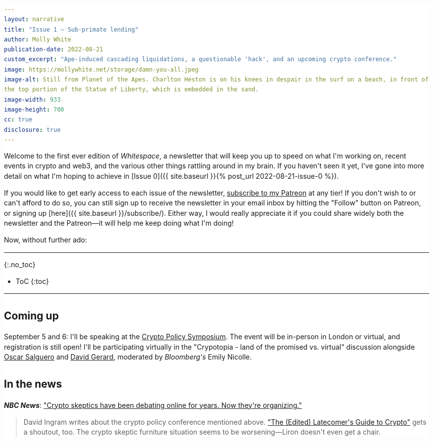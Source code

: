 ```yaml
---
layout: narrative
title: "Issue 1 – Sub-primate lending"
author: Molly White
publication-date: 2022-08-21
custom_excerpt: "Ape-induced cascading liquidations, a questionable 'hack', and an upcoming crypto conference."
image: https://mollywhite.net/storage/damn-you-all.jpeg
image-alt: Still from Planet of the Apes. Charlton Heston is on his knees in despair in the surf on a beach, in front of the top portion of the Statue of Liberty, which is embedded in the sand.
image-width: 933
image-height: 700
cc: true
disclosure: true
---
```


Welcome to the first ever edition of _Whitespace_, a newsletter that will keep you up to speed on what I'm working on, recent events in crypto and web3, and the various other things rattling around in my brain. If you haven't seen it yet, I've gone into more detail on what I'm hoping to achieve in [Issue&nbsp;0]({{ site.baseurl }}{% post_url 2022-08-21-issue-0 %}).

If you would like to get early access to each issue of the newsletter, [subscribe to my Patreon](https://www.patreon.com/mollywhite/membership) at any tier! If you don't wish to or can't afford to do so, you can still sign up to receive the newsletter in your email inbox by hitting the "Follow" button on Patreon, or signing up [here]({{ site.baseurl }}/subscribe/). Either way, I would really appreciate it if you could share widely both the newsletter and the Patreon—it will help me keep doing what I'm doing!

Now, without further ado:

-----

{:.no_toc}

* ToC
{:toc}

-----

## Coming up

September 5 and 6: I'll be speaking at the [Crypto Policy Symposium](https://crypto-policy.tech/). The event will be in-person in London or virtual, and registration is still open! I'll be participating virtually in the "Crypotopia - land of the promised vs. virtual" discussion alongside [Oscar Salguero](https://twitter.com/OscarSalguero) and [David Gerard](https://davidgerard.co.uk/blockchain/), moderated by _Bloomberg's_ Emily Nicolle.

## In the news

**_NBC News_**: ["Crypto skeptics have been debating online for years. Now they're organizing."](https://www.nbcnews.com/tech/crypto/crypto-skeptics-debating-online-years-now-re-organizing-rcna37909)
> David Ingram writes about the crypto policy conference mentioned above. ["The (Edited) Latecomer's Guide to Crypto"](https://www.mollywhite.net/annotations/latecomers-guide-to-crypto) gets a shoutout, too. The crypto skeptic furniture situation seems to be worsening—Liron doesn't even get a chair.
